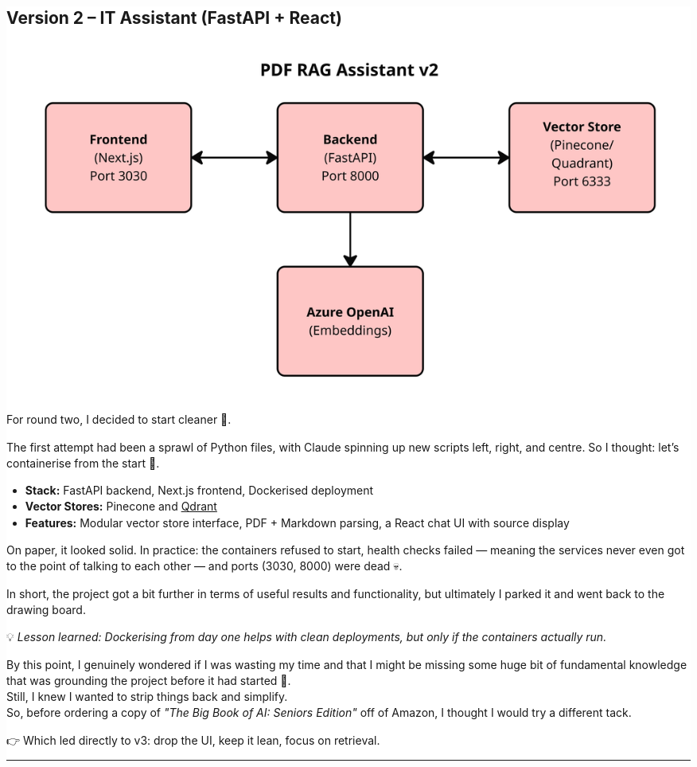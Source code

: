 
## Version 2 – IT Assistant (FastAPI + React)  

![Version 2 Screenshot](v2/PDF%20RAG%20Assistant%20v2.jpg)

For round two, I decided to start cleaner 🧹.  

The first attempt had been a sprawl of Python files, with Claude spinning up new scripts left, right, and centre. So I thought: let’s containerise from the start 🐳.  

- **Stack:** FastAPI backend, Next.js frontend, Dockerised deployment  
- **Vector Stores:** Pinecone and [Qdrant](https://qdrant.tech/)  
- **Features:** Modular vector store interface, PDF + Markdown parsing, a React chat UI with source display  

On paper, it looked solid. In practice: the containers refused to start, health checks failed — meaning the services never even got to the point of talking to each other — and ports (3030, 8000) were dead 💀.  

In short, the project got a bit further in terms of useful results and functionality, but ultimately I parked it and went back to the drawing board.  

💡 *Lesson learned: Dockerising from day one helps with clean deployments, but only if the containers actually run.*  

By this point, I genuinely wondered if I was wasting my time and that I might be missing some huge bit of fundamental knowledge that was grounding the project before it had started 🫠.  
Still, I knew I wanted to strip things back and simplify.  
So, before ordering a copy of *"The Big Book of AI: Seniors Edition"* off of Amazon, I thought I would try a different tack.

👉 Which led directly to v3: drop the UI, keep it lean, focus on retrieval.

---